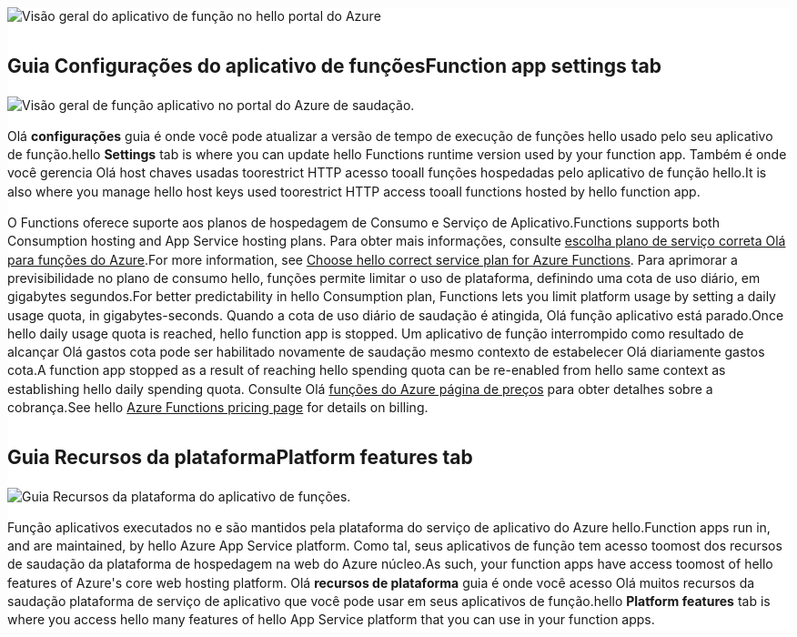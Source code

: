 ![Visão geral do aplicativo de função no hello portal do Azure](./media/functions-how-to-use-azure-function-app-settings/azure-function-app-main.png)

## <span data-ttu-id="7497d-111"><a name="manage-app-service-settings"></a>Guia Configurações do aplicativo de funções</span><span class="sxs-lookup"><span data-stu-id="7497d-111"><a name="manage-app-service-settings"></a>Function app settings tab</span></span>

![Visão geral de função aplicativo no portal do Azure de saudação.](./media/functions-how-to-use-azure-function-app-settings/azure-function-app-settings-tab.png)

<span data-ttu-id="7497d-113">Olá **configurações** guia é onde você pode atualizar a versão de tempo de execução de funções hello usado pelo seu aplicativo de função.</span><span class="sxs-lookup"><span data-stu-id="7497d-113">hello **Settings** tab is where you can update hello Functions runtime version used by your function app.</span></span> <span data-ttu-id="7497d-114">Também é onde você gerencia Olá host chaves usadas toorestrict HTTP acesso tooall funções hospedadas pelo aplicativo de função hello.</span><span class="sxs-lookup"><span data-stu-id="7497d-114">It is also where you manage hello host keys used toorestrict HTTP access tooall functions hosted by hello function app.</span></span>

<span data-ttu-id="7497d-115">O Functions oferece suporte aos planos de hospedagem de Consumo e Serviço de Aplicativo.</span><span class="sxs-lookup"><span data-stu-id="7497d-115">Functions supports both Consumption hosting and App Service hosting plans.</span></span> <span data-ttu-id="7497d-116">Para obter mais informações, consulte [escolha plano de serviço correta Olá para funções do Azure](functions-scale.md).</span><span class="sxs-lookup"><span data-stu-id="7497d-116">For more information, see [Choose hello correct service plan for Azure Functions](functions-scale.md).</span></span> <span data-ttu-id="7497d-117">Para aprimorar a previsibilidade no plano de consumo hello, funções permite limitar o uso de plataforma, definindo uma cota de uso diário, em gigabytes segundos.</span><span class="sxs-lookup"><span data-stu-id="7497d-117">For better predictability in hello Consumption plan, Functions lets you limit platform usage by setting a daily usage quota, in gigabytes-seconds.</span></span> <span data-ttu-id="7497d-118">Quando a cota de uso diário de saudação é atingida, Olá função aplicativo está parado.</span><span class="sxs-lookup"><span data-stu-id="7497d-118">Once hello daily usage quota is reached, hello function app is stopped.</span></span> <span data-ttu-id="7497d-119">Um aplicativo de função interrompido como resultado de alcançar Olá gastos cota pode ser habilitado novamente de saudação mesmo contexto de estabelecer Olá diariamente gastos cota.</span><span class="sxs-lookup"><span data-stu-id="7497d-119">A function app stopped as a result of reaching hello spending quota can be re-enabled from hello same context as establishing hello daily spending quota.</span></span> <span data-ttu-id="7497d-120">Consulte Olá [funções do Azure página de preços](http://azure.microsoft.com/pricing/details/functions/) para obter detalhes sobre a cobrança.</span><span class="sxs-lookup"><span data-stu-id="7497d-120">See hello [Azure Functions pricing page](http://azure.microsoft.com/pricing/details/functions/) for details on billing.</span></span>   

## <a name="platform-features-tab"></a><span data-ttu-id="7497d-121">Guia Recursos da plataforma</span><span class="sxs-lookup"><span data-stu-id="7497d-121">Platform features tab</span></span>

![Guia Recursos da plataforma do aplicativo de funções.](./media/functions-how-to-use-azure-function-app-settings/azure-function-app-features-tab.png)

<span data-ttu-id="7497d-123">Função aplicativos executados no e são mantidos pela plataforma do serviço de aplicativo do Azure hello.</span><span class="sxs-lookup"><span data-stu-id="7497d-123">Function apps run in, and are maintained, by hello Azure App Service platform.</span></span> <span data-ttu-id="7497d-124">Como tal, seus aplicativos de função tem acesso toomost dos recursos de saudação da plataforma de hospedagem na web do Azure núcleo.</span><span class="sxs-lookup"><span data-stu-id="7497d-124">As such, your function apps have access toomost of hello features of Azure's core web hosting platform.</span></span> <span data-ttu-id="7497d-125">Olá **recursos de plataforma** guia é onde você acesso Olá muitos recursos da saudação plataforma de serviço de aplicativo que você pode usar em seus aplicativos de função.</span><span class="sxs-lookup"><span data-stu-id="7497d-125">hello **Platform features** tab is where you access hello many features of hello App Service platform that you can use in your function apps.</span></span> 
